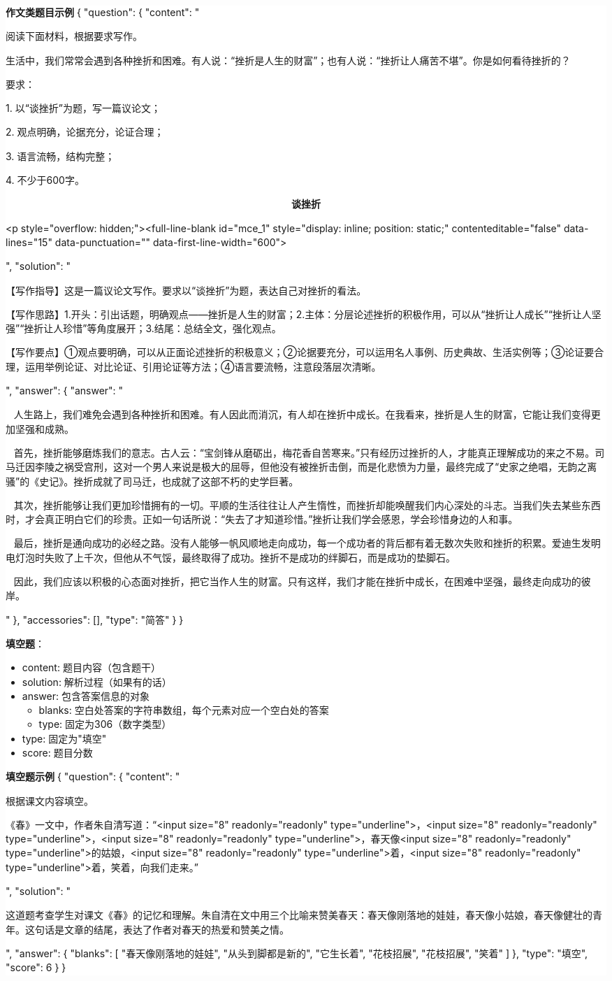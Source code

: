 
**作文类题目示例**
{
  "question": {
        "content": "<p>阅读下面材料，根据要求写作。</p><p>生活中，我们常常会遇到各种挫折和困难。有人说：“挫折是人生的财富”；也有人说：“挫折让人痛苦不堪”。你是如何看待挫折的？</p><p>要求：</p><p>1. 以“谈挫折”为题，写一篇议论文；</p><p>2. 观点明确，论据充分，论证合理；</p><p>3. 语言流畅，结构完整；</p><p>4. 不少于600字。</p><p style='text-align: center;'><strong>谈挫折</strong></p><p style=\"overflow: hidden;\"><full-line-blank id=\"mce_1\" style=\"display: inline; position: static;\" contenteditable=\"false\" data-lines=\"15\" data-punctuation=\"\" data-first-line-width=\"600\">&nbsp;</full-line-blank></p>",
        "solution": "<p>【写作指导】这是一篇议论文写作。要求以“谈挫折”为题，表达自己对挫折的看法。</p><p>【写作思路】1.开头：引出话题，明确观点——挫折是人生的财富；2.主体：分层论述挫折的积极作用，可以从“挫折让人成长”“挫折让人坚强”“挫折让人珍惜”等角度展开；3.结尾：总结全文，强化观点。</p><p>【写作要点】①观点要明确，可以从正面论述挫折的积极意义；②论据要充分，可以运用名人事例、历史典故、生活实例等；③论证要合理，运用举例论证、对比论证、引用论证等方法；④语言要流畅，注意段落层次清晰。</p>",
        "answer": {
          "answer": "<p>&nbsp; &nbsp;人生路上，我们难免会遇到各种挫折和困难。有人因此而消沉，有人却在挫折中成长。在我看来，挫折是人生的财富，它能让我们变得更加坚强和成熟。</p><p>&nbsp; &nbsp;首先，挫折能够磨炼我们的意志。古人云：“宝剑锋从磨砺出，梅花香自苦寒来。”只有经历过挫折的人，才能真正理解成功的来之不易。司马迁因李陵之祸受宫刑，这对一个男人来说是极大的屈辱，但他没有被挫折击倒，而是化悲愤为力量，最终完成了“史家之绝唱，无韵之离骚”的《史记》。挫折成就了司马迁，也成就了这部不朽的史学巨著。</p><p>&nbsp; &nbsp;其次，挫折能够让我们更加珍惜拥有的一切。平顺的生活往往让人产生惰性，而挫折却能唤醒我们内心深处的斗志。当我们失去某些东西时，才会真正明白它们的珍贵。正如一句话所说：“失去了才知道珍惜。”挫折让我们学会感恩，学会珍惜身边的人和事。</p><p>&nbsp; &nbsp;最后，挫折是通向成功的必经之路。没有人能够一帆风顺地走向成功，每一个成功者的背后都有着无数次失败和挫折的积累。爱迪生发明电灯泡时失败了上千次，但他从不气馁，最终取得了成功。挫折不是成功的绊脚石，而是成功的垫脚石。</p><p>&nbsp; &nbsp;因此，我们应该以积极的心态面对挫折，把它当作人生的财富。只有这样，我们才能在挫折中成长，在困难中坚强，最终走向成功的彼岸。</p>"
        },
        "accessories": [],
        "type": "简答"
    }
}

**填空题**：
- content: 题目内容（包含题干）
- solution: 解析过程（如果有的话）
- answer: 包含答案信息的对象
  - blanks: 空白处答案的字符串数组，每个元素对应一个空白处的答案
  - type: 固定为306（数字类型）
- type: 固定为"填空"
- score: 题目分数

**填空题示例**
{
  "question": {
    "content": "<p>根据课文内容填空。</p><p>《春》一文中，作者朱自清写道：“<input size=\"8\" readonly=\"readonly\" type=\"underline\">，<input size=\"8\" readonly=\"readonly\" type=\"underline\">，<input size=\"8\" readonly=\"readonly\" type=\"underline\">，春天像<input size=\"8\" readonly=\"readonly\" type=\"underline\">的姑娘，<input size=\"8\" readonly=\"readonly\" type=\"underline\">着，<input size=\"8\" readonly=\"readonly\" type=\"underline\">着，笑着，向我们走来。”</p>",
    "solution": "<p>这道题考查学生对课文《春》的记忆和理解。朱自清在文中用三个比喻来赞美春天：春天像刚落地的娃娃，春天像小姑娘，春天像健壮的青年。这句话是文章的结尾，表达了作者对春天的热爱和赞美之情。</p>",
    "answer": {
      "blanks": [
        "春天像刚落地的娃娃",
        "从头到脚都是新的",
        "它生长着",
        "花枝招展",
        "花枝招展",
        "笑着"
      ]
    },
    "type": "填空",
    "score": 6
  }
}
